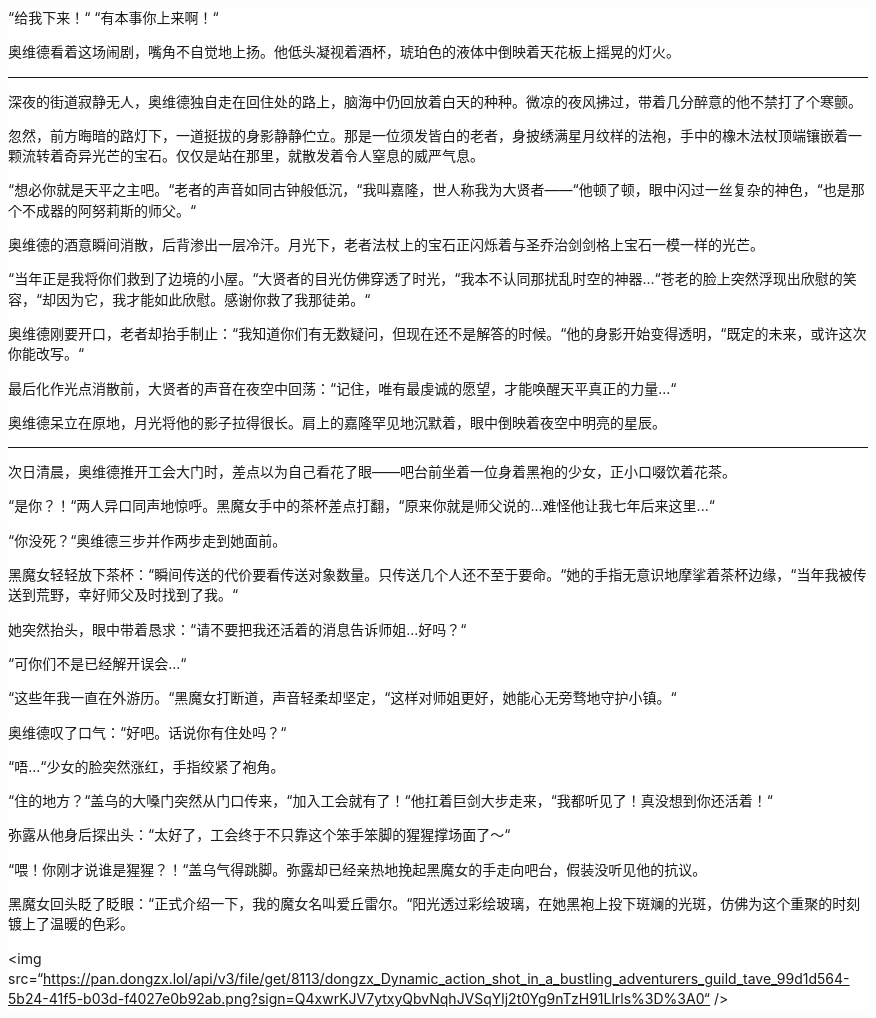 “给我下来！“
“有本事你上来啊！“

奥维德看着这场闹剧，嘴角不自觉地上扬。他低头凝视着酒杯，琥珀色的液体中倒映着天花板上摇晃的灯火。

----

深夜的街道寂静无人，奥维德独自走在回住处的路上，脑海中仍回放着白天的种种。微凉的夜风拂过，带着几分醉意的他不禁打了个寒颤。

忽然，前方晦暗的路灯下，一道挺拔的身影静静伫立。那是一位须发皆白的老者，身披绣满星月纹样的法袍，手中的橡木法杖顶端镶嵌着一颗流转着奇异光芒的宝石。仅仅是站在那里，就散发着令人窒息的威严气息。

“想必你就是天平之主吧。“老者的声音如同古钟般低沉，“我叫嘉隆，世人称我为大贤者——“他顿了顿，眼中闪过一丝复杂的神色，“也是那个不成器的阿努莉斯的师父。“

奥维德的酒意瞬间消散，后背渗出一层冷汗。月光下，老者法杖上的宝石正闪烁着与圣乔治剑剑格上宝石一模一样的光芒。

“当年正是我将你们救到了边境的小屋。“大贤者的目光仿佛穿透了时光，“我本不认同那扰乱时空的神器...“苍老的脸上突然浮现出欣慰的笑容，“却因为它，我才能如此欣慰。感谢你救了我那徒弟。“

奥维德刚要开口，老者却抬手制止：“我知道你们有无数疑问，但现在还不是解答的时候。“他的身影开始变得透明，“既定的未来，或许这次你能改写。“

最后化作光点消散前，大贤者的声音在夜空中回荡：“记住，唯有最虔诚的愿望，才能唤醒天平真正的力量...“

奥维德呆立在原地，月光将他的影子拉得很长。肩上的嘉隆罕见地沉默着，眼中倒映着夜空中明亮的星辰。

----

次日清晨，奥维德推开工会大门时，差点以为自己看花了眼——吧台前坐着一位身着黑袍的少女，正小口啜饮着花茶。

“是你？！“两人异口同声地惊呼。黑魔女手中的茶杯差点打翻，“原来你就是师父说的...难怪他让我七年后来这里...“

“你没死？“奥维德三步并作两步走到她面前。

黑魔女轻轻放下茶杯：“瞬间传送的代价要看传送对象数量。只传送几个人还不至于要命。“她的手指无意识地摩挲着茶杯边缘，“当年我被传送到荒野，幸好师父及时找到了我。“

她突然抬头，眼中带着恳求：“请不要把我还活着的消息告诉师姐...好吗？“

“可你们不是已经解开误会...“

“这些年我一直在外游历。“黑魔女打断道，声音轻柔却坚定，“这样对师姐更好，她能心无旁骛地守护小镇。“

奥维德叹了口气：“好吧。话说你有住处吗？“

“唔...“少女的脸突然涨红，手指绞紧了袍角。

“住的地方？“盖乌的大嗓门突然从门口传来，“加入工会就有了！“他扛着巨剑大步走来，“我都听见了！真没想到你还活着！“

弥露从他身后探出头：“太好了，工会终于不只靠这个笨手笨脚的猩猩撑场面了～“

“喂！你刚才说谁是猩猩？！“盖乌气得跳脚。弥露却已经亲热地挽起黑魔女的手走向吧台，假装没听见他的抗议。

黑魔女回头眨了眨眼：“正式介绍一下，我的魔女名叫爱丘雷尔。“阳光透过彩绘玻璃，在她黑袍上投下斑斓的光斑，仿佛为这个重聚的时刻镀上了温暖的色彩。

<img src=“<https://pan.dongzx.lol/api/v3/file/get/8113/dongzx_Dynamic_action_shot_in_a_bustling_adventurers_guild_tave_99d1d564-5b24-41f5-b03d-f4027e0b92ab.png?sign=Q4xwrKJV7ytxyQbvNqhJVSqYlj2t0Yg9nTzH91Llrls%3D%3A0“> />
